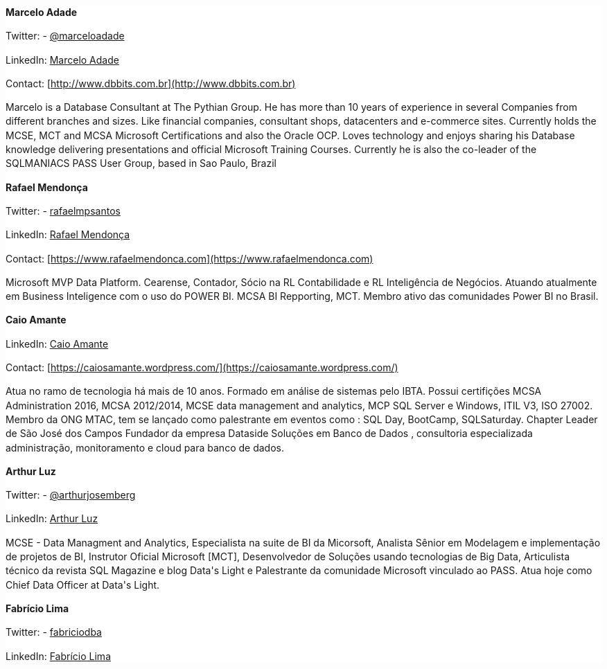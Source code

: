 **Marcelo Adade**
 
Twitter:  - [@marceloadade](https://www.twitter.com/@marceloadade)
 
LinkedIn: [Marcelo Adade](https://br.linkedin.com/in/marceloadade)
 
Contact: [http://www.dbbits.com.br](http://www.dbbits.com.br)
 
Marcelo is a Database Consultant at The Pythian Group. He has more than 10 years of experience in several Companies from different branches and sizes. Like financial companies, consultant shops, datacenters and e-commerce sites. Currently holds the MCSE, MCT and MCSA Microsoft Certifications and also the Oracle OCP. Loves technology and enjoys sharing his Database knowledge delivering presentations and official Microsoft Training Courses. Currently he is also the co-leader of the SQLMANIACS PASS User Group, based in Sao Paulo, Brazil
 
**Rafael Mendonça**
 
Twitter:  - [rafaelmpsantos](https://www.twitter.com/rafaelmpsantos)
 
LinkedIn: [Rafael Mendonça](https://www.linkedin.com/in/rafaelmpsantos/)
 
Contact: [https://www.rafaelmendonca.com](https://www.rafaelmendonca.com)
 
Microsoft MVP Data Platform.
Cearense, Contador, Sócio na RL Contabilidade e RL Inteligência de Negócios. 
Atuando atualmente em Business Inteligence com o uso do POWER BI. 
MCSA BI Repporting, MCT. 
Membro ativo das comunidades Power BI no Brasil.
 
**Caio Amante**
 
LinkedIn: [Caio Amante](https://www.linkedin.com/in/caio-amante-85750183/)
 
Contact: [https://caiosamante.wordpress.com/](https://caiosamante.wordpress.com/)
 
Atua no ramo de tecnologia há mais de 10 anos. Formado em análise de sistemas pelo IBTA. Possui certifições MCSA Administration 2016, MCSA 2012/2014, MCSE data management and analytics, MCP SQL Server e Windows, ITIL V3, ISO 27002. Membro da ONG MTAC, tem se lançado como palestrante em eventos como : SQL Day, BootCamp, SQLSaturday.
Chapter Leader de São José dos Campos
Fundador da empresa Dataside Soluções em Banco de Dados ,  consultoria especializada administração, monitoramento e cloud para banco de dados.
 
**Arthur Luz**
 
Twitter:  - [@arthurjosemberg](https://www.twitter.com/@arthurjosemberg)
 
LinkedIn: [Arthur Luz](https://br.linkedin.com/in/arthurjosemberg)
 
MCSE - Data Managment and Analytics, Especialista na suite de BI da Micorsoft, Analista Sênior em Modelagem e implementação de projetos de BI, Instrutor Oficial Microsoft [MCT], Desenvolvedor de Soluções usando tecnologias de Big Data, Articulista técnico da revista SQL Magazine e blog Data's Light e Palestrante da comunidade Microsoft vinculado ao PASS. Atua hoje como Chief Data Officer at Data's Light.
 
**Fabrício Lima**
 
Twitter:  - [fabriciodba](https://www.twitter.com/fabriciodba)
 
LinkedIn: [Fabrício Lima](https://www.linkedin.com/profile/view?id=85776885)
 